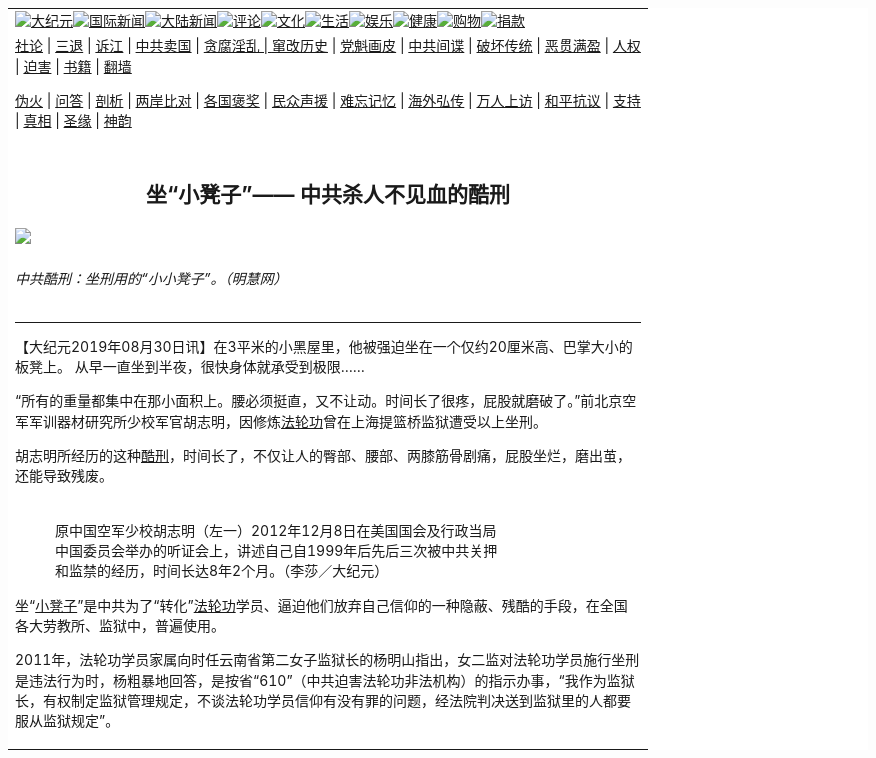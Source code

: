 <a name="1" id="1" target="_blank"></a><span id="1"></span>
<table border="0"><tr><td colspan="2" VALIGN=TOP><a href="https://github.com/asdfghy6/djy/blob/master/gb/nsc413.md#1"><img src="https://raw.githubusercontent.com/asdfghy6/1/master/t/djy/1.jpg" title="大纪元"></a><a href="https://github.com/asdfghy6/djy/blob/master/gb/n24hr.md#1"><img src="https://raw.githubusercontent.com/asdfghy6/1/master/t/djy/3.jpg" title="国际新闻"></a><a href="https://github.com/asdfghy6/djy/blob/master/gb/nsc413.md#1"><img src="https://raw.githubusercontent.com/asdfghy6/1/master/t/djy/4.jpg" title="大陆新闻"></a><a href="https://github.com/asdfghy6/djy/blob/master/gb/news392.md#1"><img src="https://raw.githubusercontent.com/asdfghy6/1/master/t/djy/5.jpg" title="评论"></a><a href="https://github.com/asdfghy6/djy/blob/master/gb/news2007.md#1"><img src="https://raw.githubusercontent.com/asdfghy6/1/master/t/djy/6.jpg" title="文化"></a><a href="https://github.com/asdfghy6/djy/blob/master/gb/news2008.md#1"><img src="https://raw.githubusercontent.com/asdfghy6/1/master/t/djy/7.jpg" title="生活"></a><a href="https://github.com/asdfghy6/djy/blob/master/gb/ncyule.md#1"><img src="https://raw.githubusercontent.com/asdfghy6/1/master/t/djy/8.jpg" title="娱乐"></a><a href="https://github.com/asdfghy6/djy/blob/master/gb/nsc1002.md#1"><img src="https://raw.githubusercontent.com/asdfghy6/1/master/t/djy/9.jpg" title="健康"><a href="https://www.youlucky.com"><img src="https://raw.githubusercontent.com/asdfghy6/1/master/t/djy/10.jpg" title="购物"></a><a href="https://www.supportepoch.org/donation?utm_medium=epochtimes&utm_source=referral&utm_campaign=donate_button_djyhomepage"><img src="https://raw.githubusercontent.com/asdfghy6/1/master/t/djy/12.jpg" title="捐款"></a></td></tr>
<tr><td colspan="2" VALIGN=TOP><a target="_blank" href="https://git.io/fjCRf">社论</a> | <a target="_blank" href="https://github.com/asdfghy6/djy/blob/master/gb/nf5657.md#1">三退</a> | <a target="_blank" href="https://github.com/asdfghy6/djy/blob/master/gb/nf6123.md#1">诉江</a> | <a target="_blank" href="https://github.com/asdfghy6/djy/blob/master/gb/nf1176117.md#1">中共卖国</a> | <a target="_blank" href="https://github.com/asdfghy6/djy/blob/master/gb/nf5773.md#1">贪腐淫乱 | <a target="_blank" href="https://github.com/asdfghy6/djy/blob/master/gb/nf1176115.md#1">窜改历史</a> | <a target="_blank" href="https://github.com/asdfghy6/djy/blob/master/gb/nf1176107.md#1">党魁画皮</a> | <a target="_blank" href="https://github.com/asdfghy6/djy/blob/master/gb/nf1320400.md#1">中共间谍</a> | <a target="_blank" href="https://github.com/asdfghy6/djy/blob/master/gb/nf1176114.md#1">破坏传统</a> | <a target="_blank" href="https://github.com/asdfghy6/djy/blob/master/gb/nf5287.md#1">恶贯满盈</a> | <a target="_blank" href="https://github.com/asdfghy6/djy/blob/master/gb/ncid278.md#1">人权</a> | <a target="_blank" href="https://github.com/asdfghy6/djy/blob/master/gb/nf1176111.md#1">迫害</a> | <a target="_blank" href="https://github.com/asdfghy6/djy/blob/master/gb/nf1235328.md#1">书籍</a> | <a target="_blank" href="https://github.com/asdfghy6/fq/blob/master/README.md?zsrh#1">翻墙</a></p><p><a target="_blank" href="https://github.com/asdfghy6/djy/blob/master/gb/nf5562.md#1">伪火</a> | <a target="_blank" href="https://github.com/asdfghy6/djy/blob/master/gb/nf4378.md#1">问答</a> | <a target="_blank" href="https://github.com/asdfghy6/djy/blob/master/gb/nf5792.md#1">剖析</a> | <a target="_blank" href="https://github.com/asdfghy6/djy/blob/master/gb/nf5735.md#1">两岸比对</a> | <a target="_blank" href="https://github.com/asdfghy6/djy/blob/master/gb/nf6119.md#1">各国褒奖</a> | <a target="_blank" href="https://github.com/asdfghy6/djy/blob/master/gb/nf6120.md#1">民众声援</a> | <a target="_blank" href="https://github.com/asdfghy6/djy/blob/master/gb/nf1188594.md#1">难忘记忆</a> | <a target="_blank" href="https://github.com/asdfghy6/djy/blob/master/gb/nf3180.md#1">海外弘传</a> | <a target="_blank" href="https://github.com/asdfghy6/djy/blob/master/gb/nf5410.md#1">万人上访</a> | <a target="_blank" href="https://github.com/asdfghy6/ntdtv/blob/master/gb/prog1530_1.md#1">和平抗议</a> | <a target="_blank" href="https://github.com/asdfghy6/djy/blob/master/gb/nf4386.md#1">支持</a> | <a target="_blank" href="https://github.com/asdfghy6/djy/blob/master/gb/nf4389.md#1">真相</a> | <a target="_blank" href="https://github.com/asdfghy6/djy/blob/master/gb/nf5790.md#1">圣缘</a> | <a target="_blank" href="https://github.com/asdfghy6/djy/blob/master/gb/nf4786.md#1">神韵</a></td></tr>
<tr><td VALIGN=TOP width="626"><h2 align=center>坐“小凳子”—— 中共杀人不见血的酷刑</h2>
<img src="http://i.epochtimes.com/assets/uploads/2019/08/2016-5-31-minghui-torture-smallstool-ss.jpg" />
<h6>中共酷刑：坐刑用的“小小凳子”。（明慧网）
</h6>
<hr>
<p>【大纪元2019年08月30日讯】在3平米的小黑屋里，他被强迫坐在一个仅约20厘米高、巴掌大小的板凳上。 从早一直坐到半夜，很快身体就承受到极限&#8230;&#8230;</p>
<p>“所有的重量都集中在那小面积上。腰必须挺直，又不让动。时间长了很疼，屁股就磨破了。”前北京空军军训器材研究所少校军官胡志明，因修炼<a href="https://github.com/asdfghy6/djy/blob/master/gb/tag/%E6%B3%95%E8%BD%AE%E5%8A%9F.md">法轮功</a>曾在上海提篮桥监狱遭受以上坐刑。</p>
<p>胡志明所经历的这种<a href="https://github.com/asdfghy6/djy/blob/master/gb/tag/%E9%85%B7%E5%88%91.md">酷刑</a>，时间长了，不仅让人的臀部、腰部、两膝筋骨剧痛，屁股坐烂，磨出茧，还能导致残废。</p>
<figure id="attachment_11486695" style="width: 449px" class="wp-caption aligncenter"><a href="http://i.epochtimes.com/assets/uploads/2019/08/1212182155392546-600x400.jpg"><img class=" wp-image-11486695" src="http://i.epochtimes.com/assets/uploads/2019/08/1212182155392546-600x400-600x400.jpg" alt="" width="449" b="299" /></a><figcaption class="wp-caption-text">原中国空军少校胡志明（左一）2012年12月8日在美国国会及行政当局中国委员会举办的听证会上，讲述自己自1999年后先后三次被中共关押和监禁的经历，时间长达8年2个月。（李莎／大纪元）</figcaption></figure>
<p>坐“<a href="https://github.com/asdfghy6/djy/blob/master/gb/tag/%E5%B0%8F%E5%87%B3%E5%AD%90.md">小凳子</a>”是中共为了“转化”<a href="https://github.com/asdfghy6/djy/blob/master/gb/tag/%E6%B3%95%E8%BD%AE%E5%8A%9F.md">法轮功</a>学员、逼迫他们放弃自己信仰的一种隐蔽、残酷的手段，在全国各大劳教所、监狱中，普遍使用。</p>
<p>2011年，法轮功学员家属向时任云南省第二女子监狱长的杨明山指出，女二监对法轮功学员施行坐刑是违法行为时，杨粗暴地回答，是按省“610”（中共迫害法轮功非法机构）的指示办事，“我作为监狱长，有权制定监狱管理规定，不谈法轮功学员信仰有没有罪的问题，经法院判决送到监狱里的人都要服从监狱规定”。</p>